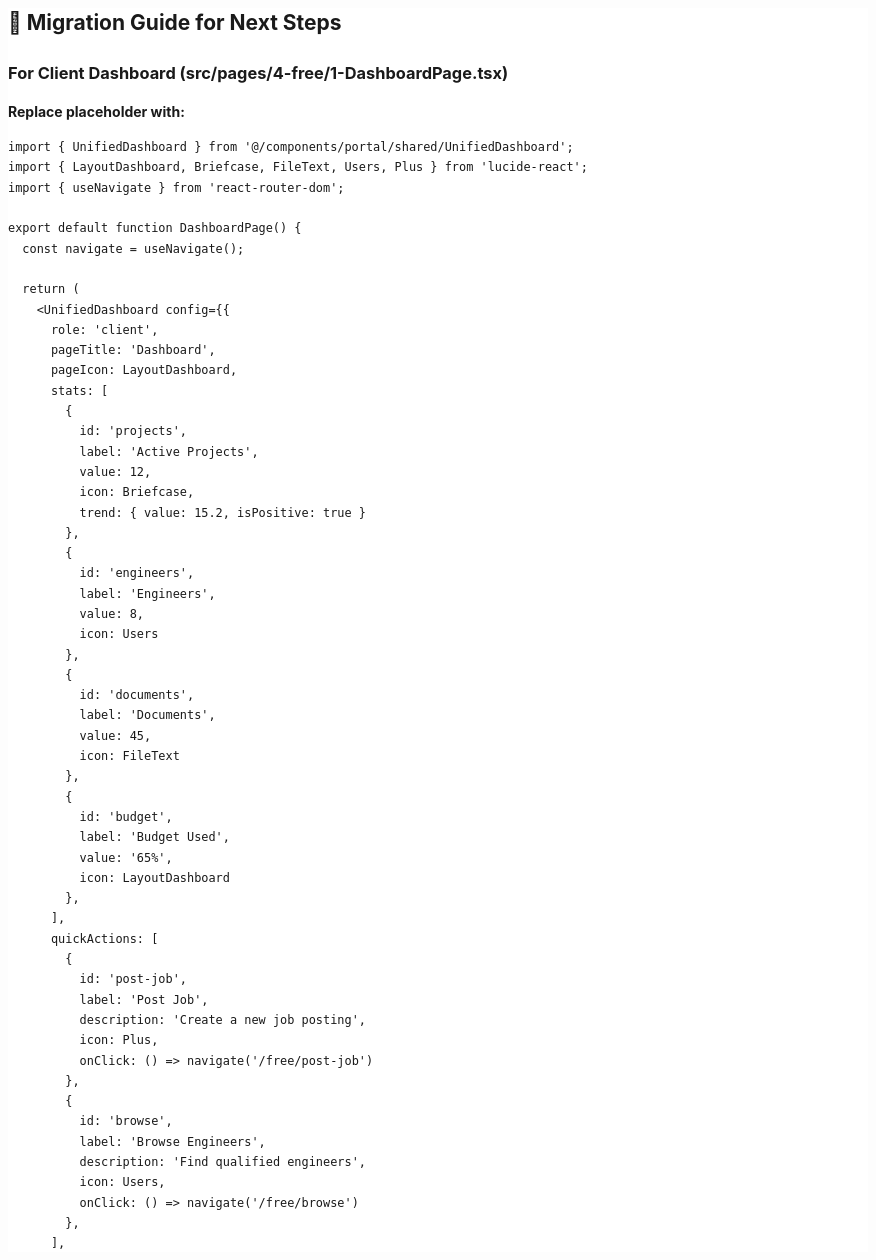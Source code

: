 
## 📝 Migration Guide for Next Steps

### For Client Dashboard (src/pages/4-free/1-DashboardPage.tsx)

**Replace placeholder with:**

```tsx
import { UnifiedDashboard } from '@/components/portal/shared/UnifiedDashboard';
import { LayoutDashboard, Briefcase, FileText, Users, Plus } from 'lucide-react';
import { useNavigate } from 'react-router-dom';

export default function DashboardPage() {
  const navigate = useNavigate();
  
  return (
    <UnifiedDashboard config={{
      role: 'client',
      pageTitle: 'Dashboard',
      pageIcon: LayoutDashboard,
      stats: [
        { 
          id: 'projects', 
          label: 'Active Projects', 
          value: 12, 
          icon: Briefcase,
          trend: { value: 15.2, isPositive: true }
        },
        { 
          id: 'engineers', 
          label: 'Engineers', 
          value: 8, 
          icon: Users 
        },
        { 
          id: 'documents', 
          label: 'Documents', 
          value: 45, 
          icon: FileText 
        },
        { 
          id: 'budget', 
          label: 'Budget Used', 
          value: '65%', 
          icon: LayoutDashboard 
        },
      ],
      quickActions: [
        { 
          id: 'post-job', 
          label: 'Post Job', 
          description: 'Create a new job posting',
          icon: Plus, 
          onClick: () => navigate('/free/post-job') 
        },
        { 
          id: 'browse', 
          label: 'Browse Engineers', 
          description: 'Find qualified engineers',
          icon: Users, 
          onClick: () => navigate('/free/browse') 
        },
      ],
```